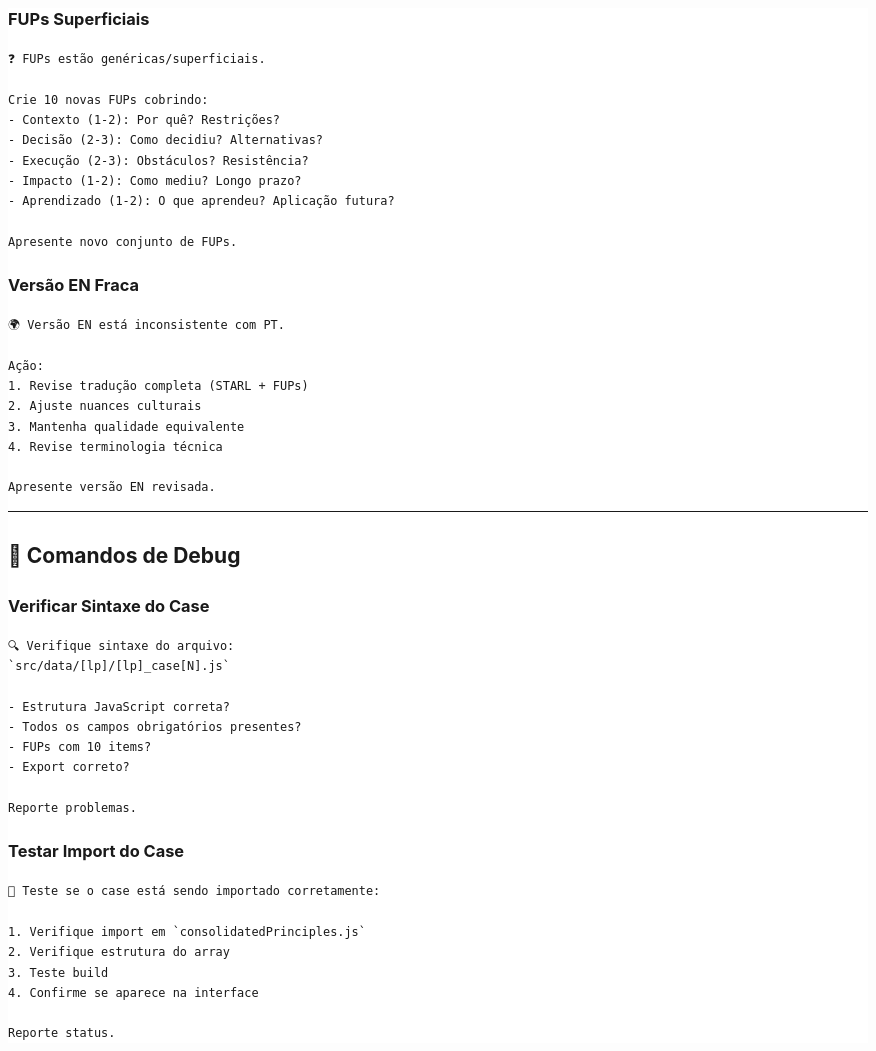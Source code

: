 ### FUPs Superficiais

```
❓ FUPs estão genéricas/superficiais.

Crie 10 novas FUPs cobrindo:
- Contexto (1-2): Por quê? Restrições?
- Decisão (2-3): Como decidiu? Alternativas?
- Execução (2-3): Obstáculos? Resistência?
- Impacto (1-2): Como mediu? Longo prazo?
- Aprendizado (1-2): O que aprendeu? Aplicação futura?

Apresente novo conjunto de FUPs.
```

### Versão EN Fraca

```
🌍 Versão EN está inconsistente com PT.

Ação:
1. Revise tradução completa (STARL + FUPs)
2. Ajuste nuances culturais
3. Mantenha qualidade equivalente
4. Revise terminologia técnica

Apresente versão EN revisada.
```

---

## 🔧 Comandos de Debug

### Verificar Sintaxe do Case

```
🔍 Verifique sintaxe do arquivo:
`src/data/[lp]/[lp]_case[N].js`

- Estrutura JavaScript correta?
- Todos os campos obrigatórios presentes?
- FUPs com 10 items?
- Export correto?

Reporte problemas.
```

### Testar Import do Case

```
🧪 Teste se o case está sendo importado corretamente:

1. Verifique import em `consolidatedPrinciples.js`
2. Verifique estrutura do array
3. Teste build
4. Confirme se aparece na interface

Reporte status.
```
